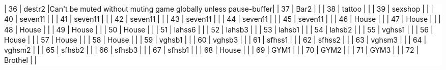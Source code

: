 | 36  | destr2  |Can't be muted without muting game globally unless pause-buffer|
| 37  | Bar2    |       |
| 38  | tattoo  |       |
| 39  | sexshop |       |
| 40  | seven11 |       |
| 41  | seven11 |       |
| 42  | seven11 |       |
| 43  | seven11 |       |
| 44  | seven11 |       |
| 45  | seven11 |       |
| 46  | House   |       |
| 47  | House   |       |
| 48  | House   |       |
| 49  | House   |       |
| 50  | House   |       |
| 51  | lahss6  |       |
| 52  | lahsb3  |       |
| 53  | lahsb1  |       |
| 54  | lahsb2  |       |
| 55  | vghss1  |       |
| 56  | House   |       |
| 57  | House   |       |
| 58  | House   |       |
| 59  | vghsb1  |       |
| 60  | vghsb3  |       |
| 61  | sfhss1  |       |
| 62  | sfhss2  |       |
| 63  | vghsm3  |       |
| 64  | vghsm2  |       |
| 65  | sfhsb2  |       |
| 66  | sfhsb3  |       |
| 67  | sfhsb1  |       |
| 68  | House   |       |
| 69  | GYM1    |       |
| 70  | GYM2    |       |
| 71  | GYM3    |       |
| 72  | Brothel |       |